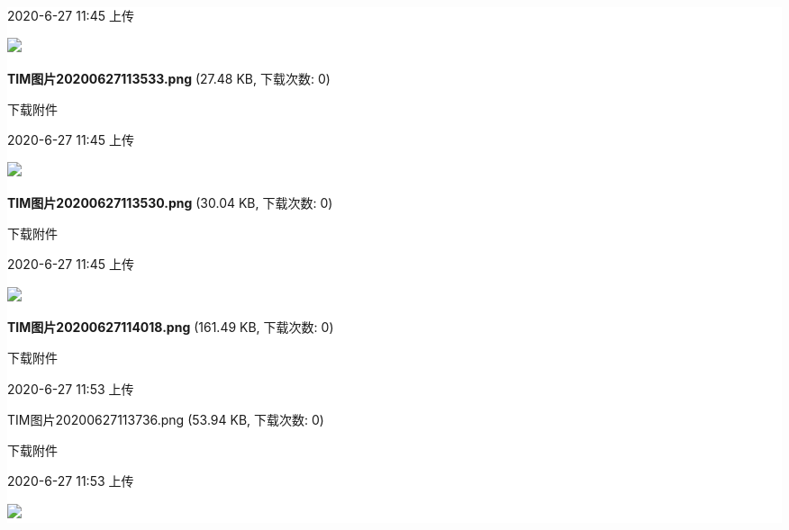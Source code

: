 2020-6-27 11:45 上传





<img src="https://img.saraba1st.com/forum/202006/27/114542cwfe5hfyb7emjbeq.png" referrerpolicy="no-referrer">


<strong>TIM图片20200627113533.png</strong> (27.48 KB, 下载次数: 0)

下载附件

2020-6-27 11:45 上传





<img src="https://img.saraba1st.com/forum/202006/27/114542o9gdmam9lao8l5gz.png" referrerpolicy="no-referrer">


<strong>TIM图片20200627113530.png</strong> (30.04 KB, 下载次数: 0)

下载附件

2020-6-27 11:45 上传





<img src="https://img.saraba1st.com/forum/202006/27/115311c93i9izkwjjzfkn9.png" referrerpolicy="no-referrer">


<strong>TIM图片20200627114018.png</strong> (161.49 KB, 下载次数: 0)

下载附件

2020-6-27 11:53 上传










TIM图片20200627113736.png
(53.94 KB, 下载次数: 0)




下载附件


2020-6-27 11:53 上传









<img src="https://img.saraba1st.com/forum/202006/27/115311srb4dpp7maphadyi.png" referrerpolicy="no-referrer">


